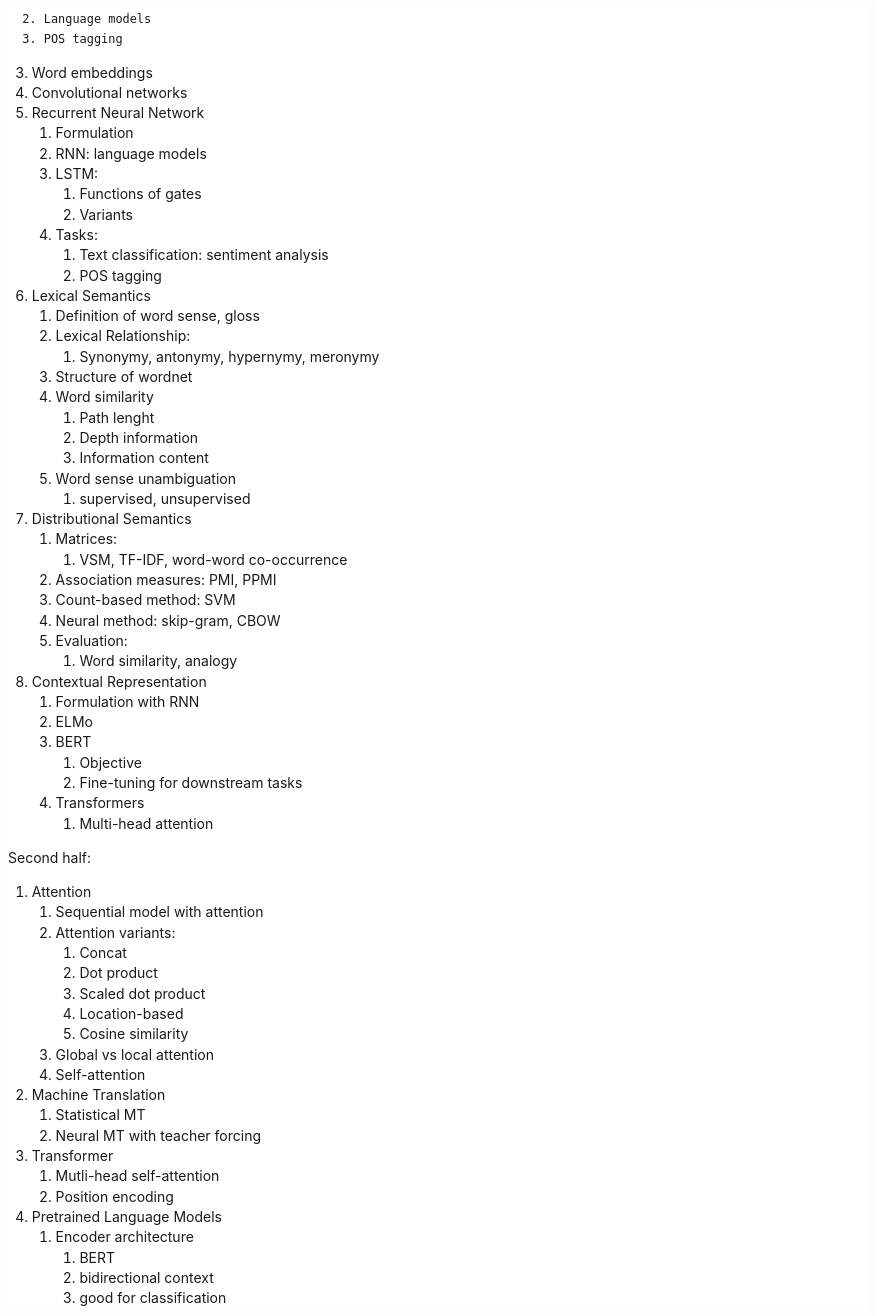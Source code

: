       2. Language models
      3. POS tagging
   3. Word embeddings
   4. Convolutional networks
7. Recurrent Neural Network
   1. Formulation
   2. RNN: language models
   3. LSTM:
      1. Functions of gates
      2. Variants
   4. Tasks:
      1. Text classification: sentiment analysis
      2. POS tagging
8. Lexical Semantics
   1. Definition of word sense, gloss
   2. Lexical Relationship:
      1. Synonymy, antonymy, hypernymy, meronymy
   3. Structure of wordnet
   4. Word similarity
      1. Path lenght
      2. Depth information
      3. Information content
   5. Word sense unambiguation
      1. supervised, unsupervised
9. Distributional Semantics
   1.  Matrices:
       1.  VSM, TF-IDF, word-word co-occurrence
   2.  Association measures: PMI, PPMI
   3.  Count-based method: SVM
   4.  Neural method: skip-gram, CBOW
   5.  Evaluation:
       1.  Word similarity, analogy
10. Contextual Representation
    1.  Formulation with RNN
    2.  ELMo
    3.  BERT
        1.  Objective
        2.  Fine-tuning for downstream tasks
    4.  Transformers
        1. Multi-head attention

Second half:

1. Attention
   1. Sequential model with attention
   2. Attention variants:
      1. Concat
      2. Dot product
      3. Scaled dot product
      4. Location-based
      5. Cosine similarity
   3. Global vs local attention
   4. Self-attention
2. Machine Translation
   1. Statistical MT
   2. Neural MT with teacher forcing
3. Transformer
   1. Mutli-head self-attention
   2. Position encoding
4. Pretrained Language Models
   1. Encoder architecture
      1. BERT
      2. bidirectional context
      3. good for classification